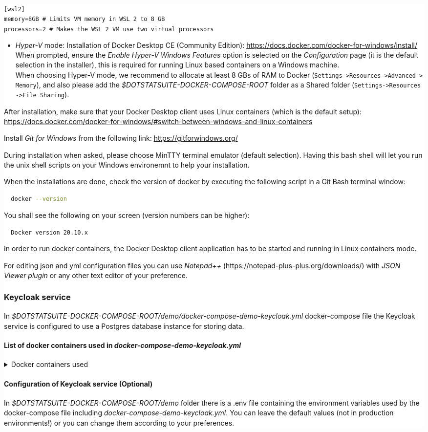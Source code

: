 ```
[wsl2]
memory=8GB # Limits VM memory in WSL 2 to 8 GB
processors=2 # Makes the WSL 2 VM use two virtual processors
```

- _Hyper-V_ mode:
  Installation of Docker Desktop CE (Community Edition): https://docs.docker.com/docker-for-windows/install/  
  When prompted, ensure the _Enable Hyper-V Windows Features_ option is selected on the _Configuration_ page (it is the default selection in the installer), this is required for running Linux based containers on a Windows machine.  
  When choosing Hyper-V mode, we recommend to allocate at least 8 GBs of RAM to Docker (`Settings->Resources->Advanced->Memory`), and also please add the _$DOTSTATSUITE-DOCKER-COMPOSE-ROOT_ folder as a Shared folder (`Settings->Resources->File Sharing`).

After installation, make sure that your Docker Desktop client uses Linux containers (which is the default setup): https://docs.docker.com/docker-for-windows/#switch-between-windows-and-linux-containers

Install _Git for Windows_ from the following link: https://gitforwindows.org/

During installation when asked, please choose MinTTY terminal emulator (default selection). Having this bash shell will let you run the unix shell scripts on your Windows environemnt to help your installation.

When the installations are done, check the version of docker by executing the following script in a Git Bash terminal window:

```sh
  docker --version
```

You shall see the following on your screen (version numbers can be higher):

```
  Docker version 20.10.x
```

In order to run docker containers, the Docker Desktop client application has to be started and running in Linux containers mode.

For editing json and yml configuration files you can use _Notepad++_ (https://notepad-plus-plus.org/downloads/) with _JSON Viewer plugin_ or any other text editor of your preference.

### Keycloak service

In _$DOTSTATSUITE-DOCKER-COMPOSE-ROOT/demo/docker-compose-demo-keycloak.yml_ docker-compose file the Keycloak service is configured to use a Postgres database instance for storing data.

#### List of docker containers used in _docker-compose-demo-keycloak.yml_

<details><summary>Docker containers used</summary></details>

#### Configuration of Keycloak service (Optional)

In _$DOTSTATSUITE-DOCKER-COMPOSE-ROOT/demo_ folder there is a .env file containing the environment variables used by the docker-compose file including _docker-compose-demo-keycloak.yml_.
You can leave the default values (not in production environments!) or you can change them according to your preferences.
